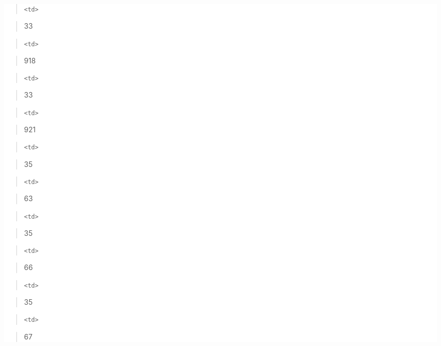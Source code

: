 >   <tr>

>     <td> 

> 33  </td>

>     <td> 

> 918  </td>

> 

  </tr>

>   <tr>

>     <td> 

> 33  </td>

>     <td> 

> 921  </td>

> 

  </tr>

>   <tr>

>     <td> 

> 35  </td>

>     <td> 

> 63  </td>

> 

  </tr>

>   <tr>

>     <td> 

> 35  </td>

>     <td> 

> 66  </td>

> 

  </tr>

>   <tr>

>     <td> 

> 35  </td>

>     <td> 

> 67  </td>
